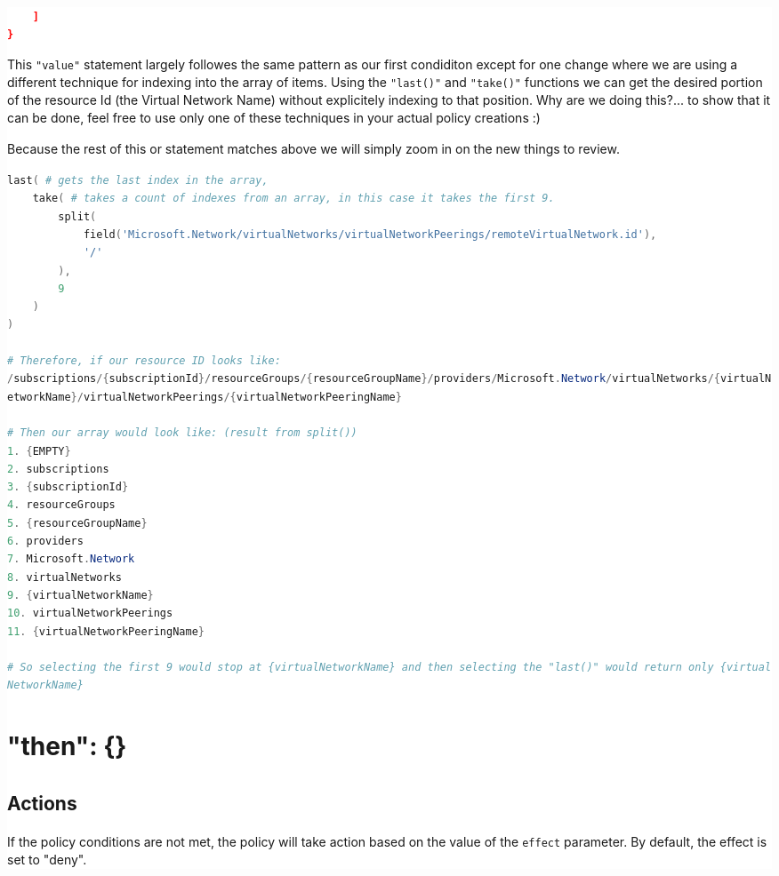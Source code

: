 ```json
    ]
}
```

This `"value"` statement largely followes the same pattern as our first condiditon except for one change where we are using a different technique for indexing into the array of items. Using the `"last()"` and `"take()"` functions we can get the desired portion of the resource Id (the Virtual Network Name) without explicitely indexing to that position. Why are we doing this?... to show that it can be done, feel free to use only one of these techniques in your actual policy creations :)

Because the rest of this or statement matches above we will simply zoom in on the new things to review.
```powershell
last( # gets the last index in the array, 
    take( # takes a count of indexes from an array, in this case it takes the first 9.
        split(
            field('Microsoft.Network/virtualNetworks/virtualNetworkPeerings/remoteVirtualNetwork.id'),
            '/'
        ), 
        9
    )
)

# Therefore, if our resource ID looks like:  
/subscriptions/{subscriptionId}/resourceGroups/{resourceGroupName}/providers/Microsoft.Network/virtualNetworks/{virtualNetworkName}/virtualNetworkPeerings/{virtualNetworkPeeringName}

# Then our array would look like: (result from split())
1. {EMPTY}
2. subscriptions
3. {subscriptionId}
4. resourceGroups
5. {resourceGroupName}
6. providers
7. Microsoft.Network
8. virtualNetworks
9. {virtualNetworkName}
10. virtualNetworkPeerings
11. {virtualNetworkPeeringName}

# So selecting the first 9 would stop at {virtualNetworkName} and then selecting the "last()" would return only {virtualNetworkName} 
```
# **"then": {}**
## Actions

If the policy conditions are not met, the policy will take action based on the value of the `effect` parameter. By default, the effect is set to "deny".
